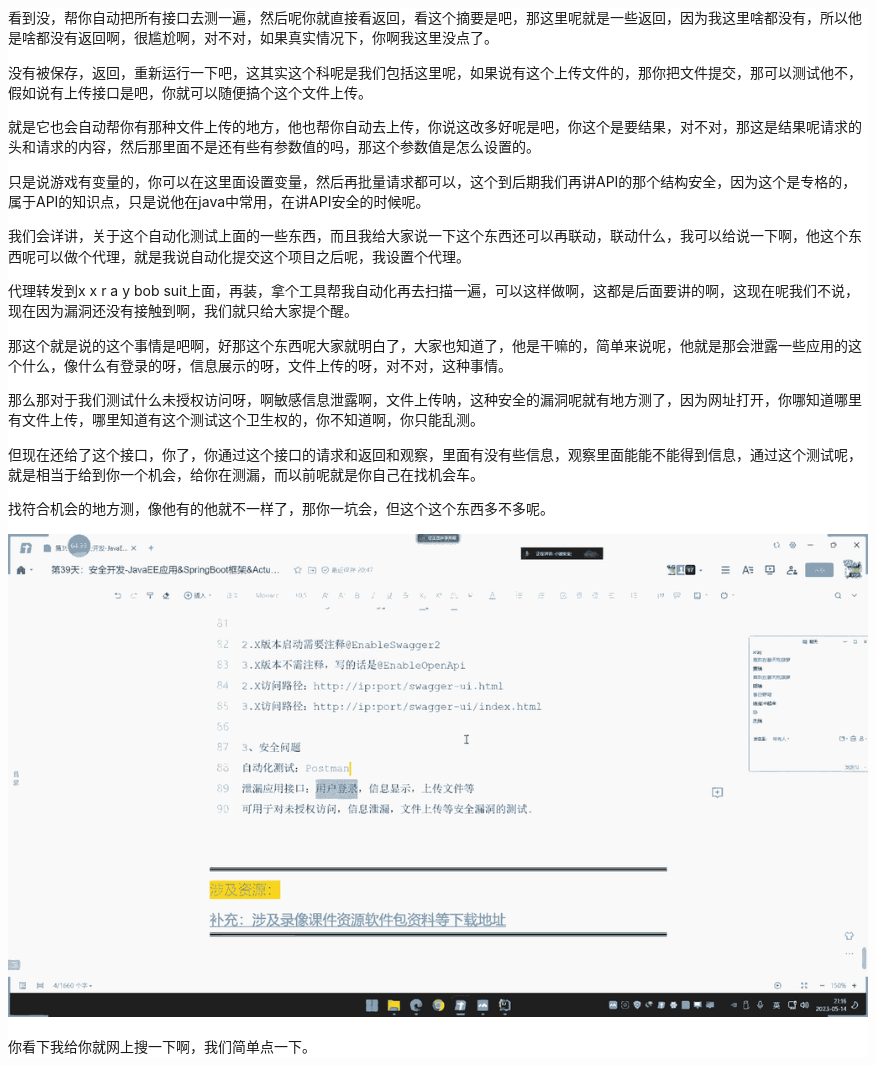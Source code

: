 看到没，帮你自动把所有接口去测一遍，然后呢你就直接看返回，看这个摘要是吧，那这里呢就是一些返回，因为我这里啥都没有，所以他是啥都没有返回啊，很尴尬啊，对不对，如果真实情况下，你啊我这里没点了。

没有被保存，返回，重新运行一下吧，这其实这个科呢是我们包括这里呢，如果说有这个上传文件的，那你把文件提交，那可以测试他不，假如说有上传接口是吧，你就可以随便搞个这个文件上传。

就是它也会自动帮你有那种文件上传的地方，他也帮你自动去上传，你说这改多好呢是吧，你这个是要结果，对不对，那这是结果呢请求的头和请求的内容，然后那里面不是还有些有参数值的吗，那这个参数值是怎么设置的。

只是说游戏有变量的，你可以在这里面设置变量，然后再批量请求都可以，这个到后期我们再讲API的那个结构安全，因为这个是专格的，属于API的知识点，只是说他在java中常用，在讲API安全的时候呢。

我们会详讲，关于这个自动化测试上面的一些东西，而且我给大家说一下这个东西还可以再联动，联动什么，我可以给说一下啊，他这个东西呢可以做个代理，就是我说自动化提交这个项目之后呢，我设置个代理。

代理转发到x x r a y bob suit上面，再装，拿个工具帮我自动化再去扫描一遍，可以这样做啊，这都是后面要讲的啊，这现在呢我们不说，现在因为漏洞还没有接触到啊，我们就只给大家提个醒。

那这个就是说的这个事情是吧啊，好那这个东西呢大家就明白了，大家也知道了，他是干嘛的，简单来说呢，他就是那会泄露一些应用的这个什么，像什么有登录的呀，信息展示的呀，文件上传的呀，对不对，这种事情。

那么那对于我们测试什么未授权访问呀，啊敏感信息泄露啊，文件上传呐，这种安全的漏洞呢就有地方测了，因为网址打开，你哪知道哪里有文件上传，哪里知道有这个测试这个卫生权的，你不知道啊，你只能乱测。

但现在还给了这个接口，你了，你通过这个接口的请求和返回和观察，里面有没有些信息，观察里面能能不能得到信息，通过这个测试呢，就是相当于给到你一个机会，给你在测漏，而以前呢就是你自己在找机会车。

找符合机会的地方测，像他有的他就不一样了，那你一坑会，但这个这个东西多不多呢。

![](img/1e9f7407050e870238cd05cf7a895fa6_198.png)

你看下我给你就网上搜一下啊，我们简单点一下。
